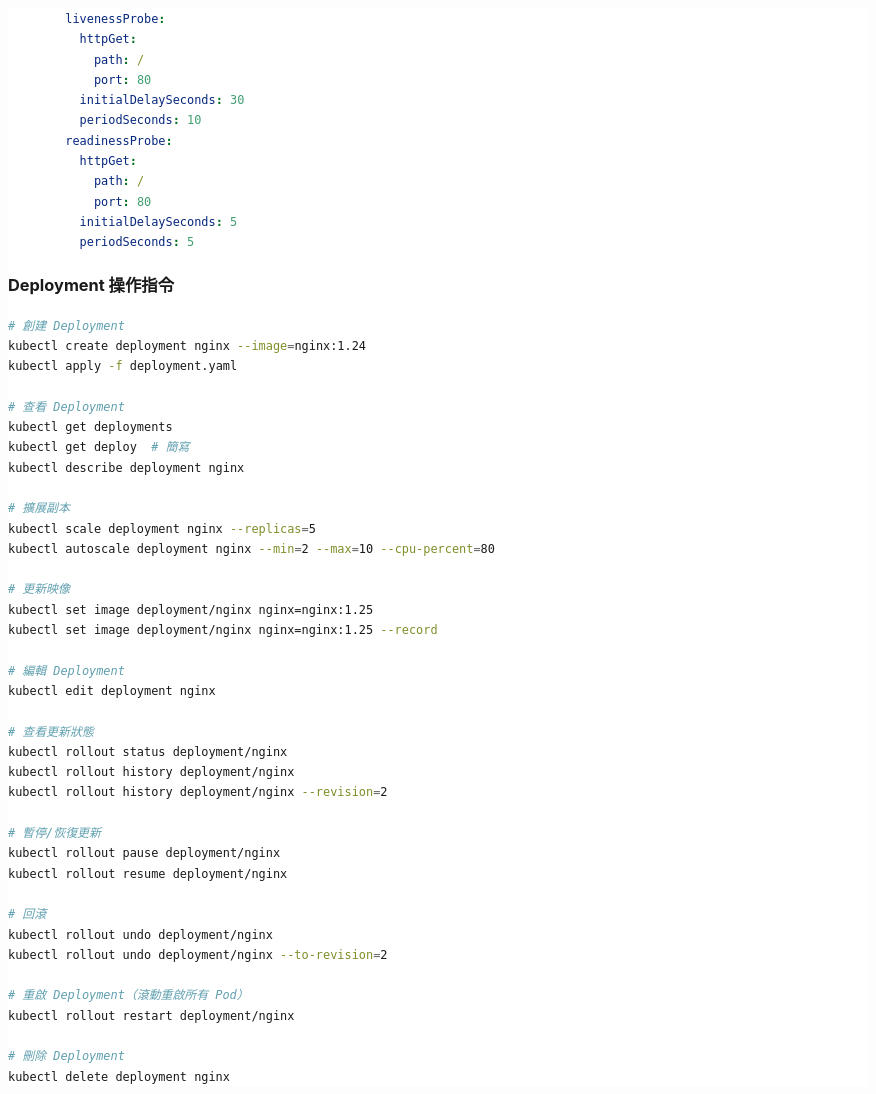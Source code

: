 ```yaml
        livenessProbe:
          httpGet:
            path: /
            port: 80
          initialDelaySeconds: 30
          periodSeconds: 10
        readinessProbe:
          httpGet:
            path: /
            port: 80
          initialDelaySeconds: 5
          periodSeconds: 5
```

### Deployment 操作指令

```bash
# 創建 Deployment
kubectl create deployment nginx --image=nginx:1.24
kubectl apply -f deployment.yaml

# 查看 Deployment
kubectl get deployments
kubectl get deploy  # 簡寫
kubectl describe deployment nginx

# 擴展副本
kubectl scale deployment nginx --replicas=5
kubectl autoscale deployment nginx --min=2 --max=10 --cpu-percent=80

# 更新映像
kubectl set image deployment/nginx nginx=nginx:1.25
kubectl set image deployment/nginx nginx=nginx:1.25 --record

# 編輯 Deployment
kubectl edit deployment nginx

# 查看更新狀態
kubectl rollout status deployment/nginx
kubectl rollout history deployment/nginx
kubectl rollout history deployment/nginx --revision=2

# 暫停/恢復更新
kubectl rollout pause deployment/nginx
kubectl rollout resume deployment/nginx

# 回滾
kubectl rollout undo deployment/nginx
kubectl rollout undo deployment/nginx --to-revision=2

# 重啟 Deployment（滾動重啟所有 Pod）
kubectl rollout restart deployment/nginx

# 刪除 Deployment
kubectl delete deployment nginx
```
